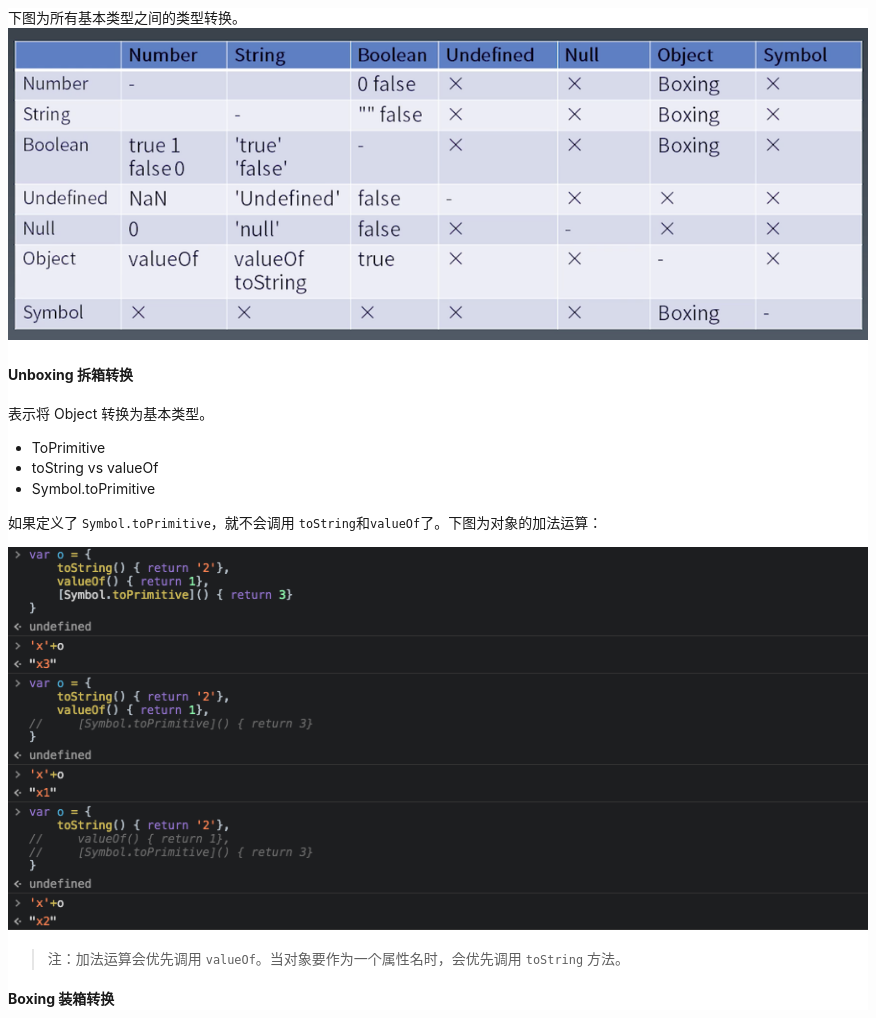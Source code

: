 下图为所有基本类型之间的类型转换。
![类型转换](type.png)

#### Unboxing 拆箱转换

表示将 Object 转换为基本类型。

- ToPrimitive
- toString vs valueOf
- Symbol.toPrimitive

如果定义了 `Symbol.toPrimitive`，就不会调用 `toString`和`valueOf`了。下图为对象的加法运算：

![对象的加法](object.png)

> 注：加法运算会优先调用 `valueOf`。当对象要作为一个属性名时，会优先调用 `toString` 方法。
#### Boxing 装箱转换
